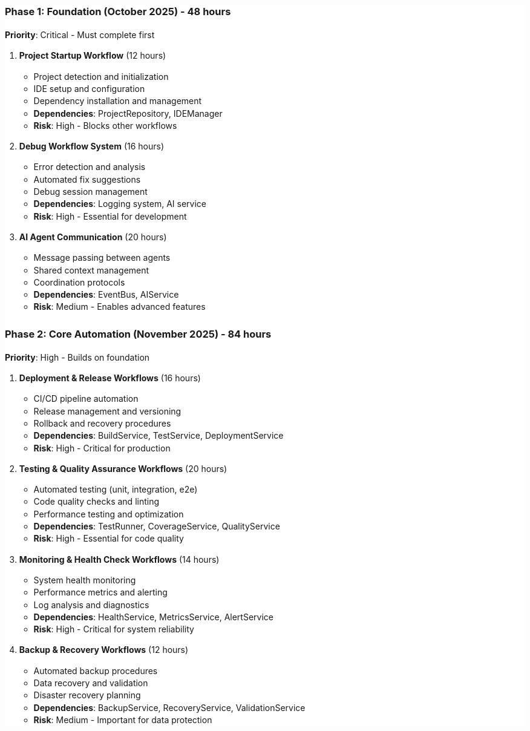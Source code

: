 ### Phase 1: Foundation (October 2025) - 48 hours
**Priority**: Critical - Must complete first

1. **Project Startup Workflow** (12 hours)
   - Project detection and initialization
   - IDE setup and configuration
   - Dependency installation and management
   - **Dependencies**: ProjectRepository, IDEManager
   - **Risk**: High - Blocks other workflows

2. **Debug Workflow System** (16 hours)
   - Error detection and analysis
   - Automated fix suggestions
   - Debug session management
   - **Dependencies**: Logging system, AI service
   - **Risk**: High - Essential for development

3. **AI Agent Communication** (20 hours)
   - Message passing between agents
   - Shared context management
   - Coordination protocols
   - **Dependencies**: EventBus, AIService
   - **Risk**: Medium - Enables advanced features

### Phase 2: Core Automation (November 2025) - 84 hours
**Priority**: High - Builds on foundation

1. **Deployment & Release Workflows** (16 hours)
   - CI/CD pipeline automation
   - Release management and versioning
   - Rollback and recovery procedures
   - **Dependencies**: BuildService, TestService, DeploymentService
   - **Risk**: High - Critical for production

2. **Testing & Quality Assurance Workflows** (20 hours)
   - Automated testing (unit, integration, e2e)
   - Code quality checks and linting
   - Performance testing and optimization
   - **Dependencies**: TestRunner, CoverageService, QualityService
   - **Risk**: High - Essential for code quality

3. **Monitoring & Health Check Workflows** (14 hours)
   - System health monitoring
   - Performance metrics and alerting
   - Log analysis and diagnostics
   - **Dependencies**: HealthService, MetricsService, AlertService
   - **Risk**: High - Critical for system reliability

4. **Backup & Recovery Workflows** (12 hours)
   - Automated backup procedures
   - Data recovery and validation
   - Disaster recovery planning
   - **Dependencies**: BackupService, RecoveryService, ValidationService
   - **Risk**: Medium - Important for data protection
